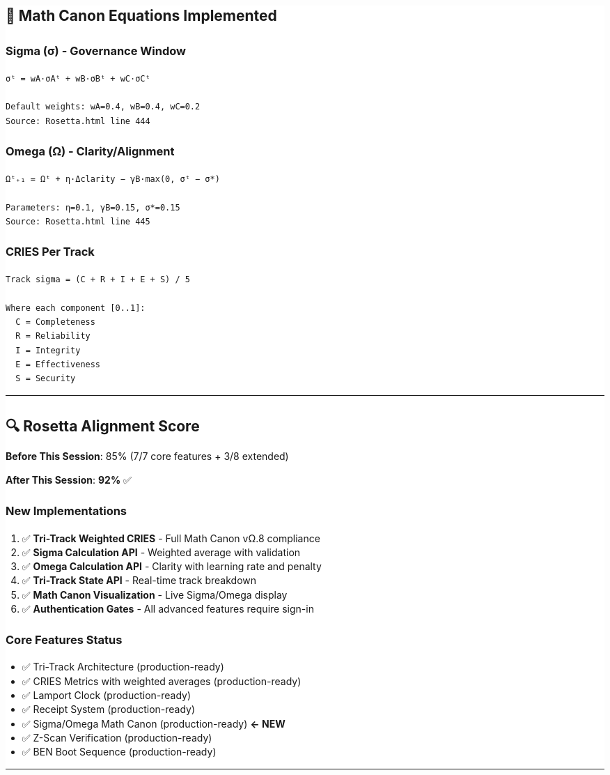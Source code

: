 ## 📐 Math Canon Equations Implemented

### Sigma (σ) - Governance Window
```
σᵗ = wA·σAᵗ + wB·σBᵗ + wC·σCᵗ

Default weights: wA=0.4, wB=0.4, wC=0.2
Source: Rosetta.html line 444
```

### Omega (Ω) - Clarity/Alignment
```
Ωᵗ₊₁ = Ωᵗ + η·Δclarity − γB·max(0, σᵗ − σ*)

Parameters: η=0.1, γB=0.15, σ*=0.15
Source: Rosetta.html line 445
```

### CRIES Per Track
```
Track sigma = (C + R + I + E + S) / 5

Where each component [0..1]:
  C = Completeness
  R = Reliability
  I = Integrity
  E = Effectiveness
  S = Security
```

---

## 🔍 Rosetta Alignment Score

**Before This Session**: 85% (7/7 core features + 3/8 extended)

**After This Session**: **92%** ✅

### New Implementations
1. ✅ **Tri-Track Weighted CRIES** - Full Math Canon vΩ.8 compliance
2. ✅ **Sigma Calculation API** - Weighted average with validation
3. ✅ **Omega Calculation API** - Clarity with learning rate and penalty
4. ✅ **Tri-Track State API** - Real-time track breakdown
5. ✅ **Math Canon Visualization** - Live Sigma/Omega display
6. ✅ **Authentication Gates** - All advanced features require sign-in

### Core Features Status
- ✅ Tri-Track Architecture (production-ready)
- ✅ CRIES Metrics with weighted averages (production-ready)
- ✅ Lamport Clock (production-ready)
- ✅ Receipt System (production-ready)
- ✅ Sigma/Omega Math Canon (production-ready) **← NEW**
- ✅ Z-Scan Verification (production-ready)
- ✅ BEN Boot Sequence (production-ready)

---